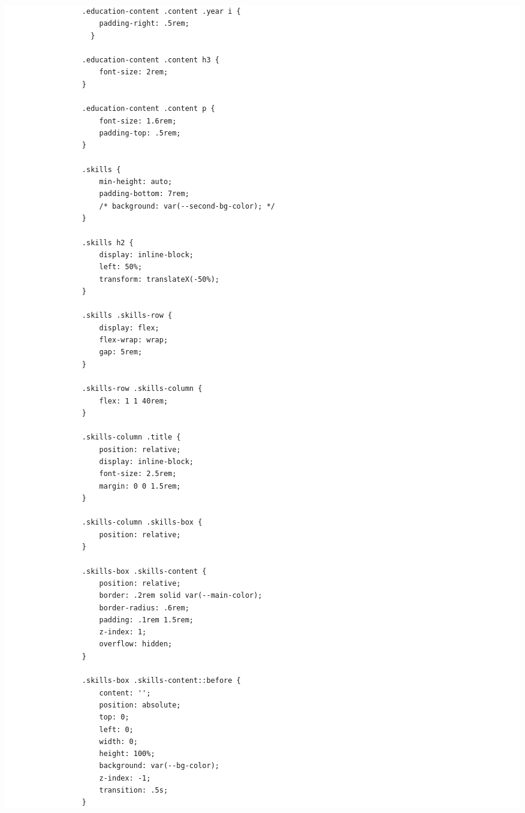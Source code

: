                       .education-content .content .year i {
                          padding-right: .5rem;
                        }
                      
                      .education-content .content h3 {
                          font-size: 2rem;
                      }
                      
                      .education-content .content p {
                          font-size: 1.6rem;
                          padding-top: .5rem;
                      }
                      
                      .skills {
                          min-height: auto;
                          padding-bottom: 7rem;
                          /* background: var(--second-bg-color); */
                      }
                      
                      .skills h2 {
                          display: inline-block;
                          left: 50%;
                          transform: translateX(-50%);
                      }
                      
                      .skills .skills-row {
                          display: flex;
                          flex-wrap: wrap;
                          gap: 5rem;
                      }
                      
                      .skills-row .skills-column {
                          flex: 1 1 40rem;
                      }
                      
                      .skills-column .title {
                          position: relative;
                          display: inline-block;
                          font-size: 2.5rem;
                          margin: 0 0 1.5rem;
                      }
                      
                      .skills-column .skills-box {
                          position: relative;
                      }
                      
                      .skills-box .skills-content {
                          position: relative;
                          border: .2rem solid var(--main-color);
                          border-radius: .6rem;
                          padding: .1rem 1.5rem;
                          z-index: 1;
                          overflow: hidden;
                      }
                      
                      .skills-box .skills-content::before {
                          content: '';
                          position: absolute;
                          top: 0;
                          left: 0;
                          width: 0;
                          height: 100%;
                          background: var(--bg-color);
                          z-index: -1;
                          transition: .5s;
                      }
                      